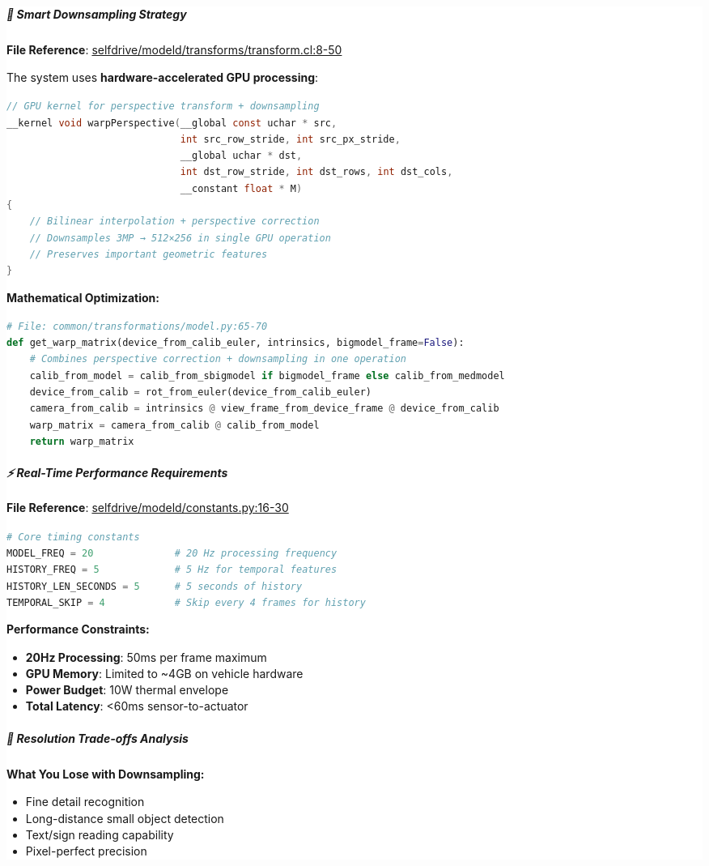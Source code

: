##### **🔧 Smart Downsampling Strategy**

**File Reference**: [selfdrive/modeld/transforms/transform.cl:8-50](file:///home/vcar/Winsurf/nagaspilot/selfdrive/modeld/transforms/transform.cl#L8-L50)

The system uses **hardware-accelerated GPU processing**:

```c
// GPU kernel for perspective transform + downsampling
__kernel void warpPerspective(__global const uchar * src,
                              int src_row_stride, int src_px_stride, 
                              __global uchar * dst,
                              int dst_row_stride, int dst_rows, int dst_cols,
                              __constant float * M)
{
    // Bilinear interpolation + perspective correction
    // Downsamples 3MP → 512×256 in single GPU operation
    // Preserves important geometric features
}
```

**Mathematical Optimization:**
```python
# File: common/transformations/model.py:65-70
def get_warp_matrix(device_from_calib_euler, intrinsics, bigmodel_frame=False):
    # Combines perspective correction + downsampling in one operation
    calib_from_model = calib_from_sbigmodel if bigmodel_frame else calib_from_medmodel
    device_from_calib = rot_from_euler(device_from_calib_euler)
    camera_from_calib = intrinsics @ view_frame_from_device_frame @ device_from_calib
    warp_matrix = camera_from_calib @ calib_from_model
    return warp_matrix
```

##### **⚡ Real-Time Performance Requirements**

**File Reference**: [selfdrive/modeld/constants.py:16-30](file:///home/vcar/Winsurf/nagaspilot/selfdrive/modeld/constants.py#L16-L30)

```python
# Core timing constants
MODEL_FREQ = 20              # 20 Hz processing frequency
HISTORY_FREQ = 5             # 5 Hz for temporal features
HISTORY_LEN_SECONDS = 5      # 5 seconds of history
TEMPORAL_SKIP = 4            # Skip every 4 frames for history
```

**Performance Constraints:**
- **20Hz Processing**: 50ms per frame maximum
- **GPU Memory**: Limited to ~4GB on vehicle hardware
- **Power Budget**: 10W thermal envelope
- **Total Latency**: <60ms sensor-to-actuator

##### **🎯 Resolution Trade-offs Analysis**

**What You Lose with Downsampling:**
- Fine detail recognition
- Long-distance small object detection
- Text/sign reading capability
- Pixel-perfect precision
